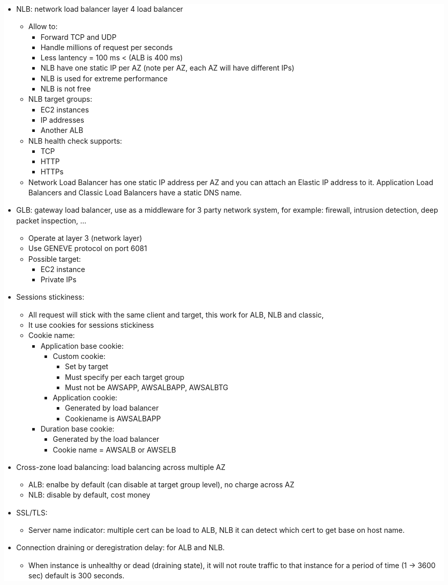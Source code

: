 - NLB: network load balancer layer 4 load balancer
    - Allow to:
        - Forward TCP and UDP 
        - Handle millions of request per seconds
        - Less lantency = 100 ms < (ALB is 400 ms)
        - NLB have one static IP per AZ (note per AZ, each AZ will have different IPs)
        - NLB is used for extreme performance
        - NLB is not free
    - NLB target groups:
        - EC2 instances 
        - IP addresses
        - Another ALB
    - NLB health check supports:
        - TCP
        - HTTP
        - HTTPs
    - Network Load Balancer has one static IP address per AZ and you can attach an Elastic IP address to it. Application Load Balancers and Classic Load Balancers have a static DNS name.

- GLB: gateway load balancer, use as a middleware for 3 party network system, for example: firewall, intrusion detection, deep packet inspection, ...
    - Operate at layer 3 (network layer)
    - Use GENEVE protocol on port 6081
    - Possible target:
        - EC2 instance
        - Private IPs

- Sessions stickiness:
    - All request will stick with the same client and target, this work for ALB, NLB and classic,
    - It use cookies for sessions stickiness
    - Cookie name:
        - Application base cookie:
            - Custom cookie:
                - Set by target
                - Must specify per each target group
                - Must not be AWSAPP, AWSALBAPP, AWSALBTG
            - Application cookie:
                - Generated by load balancer
                - Cookiename is AWSALBAPP
        - Duration base cookie:
            - Generated by the load balancer
            - Cookie name = AWSALB or AWSELB
        
- Cross-zone load balancing: load balancing across multiple AZ
    - ALB: enalbe by default (can disable at target group level), no charge across AZ
    - NLB: disable by default, cost money

- SSL/TLS: 
    - Server name indicator: multiple cert can be load to ALB, NLB it can detect which cert to get base on host name.

- Connection draining or deregistration delay: for ALB and NLB.
    - When instance is unhealthy or dead (draining state), it will not route traffic to that instance for a period of time (1 -> 3600 sec) default is 300 seconds.
